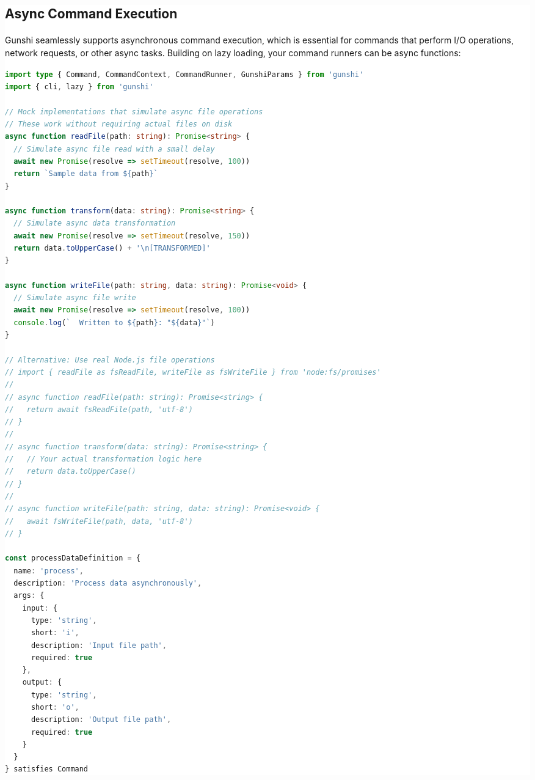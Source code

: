 ## Async Command Execution

Gunshi seamlessly supports asynchronous command execution, which is essential for commands that perform I/O operations, network requests, or other async tasks. Building on lazy loading, your command runners can be async functions:

```ts [cli.ts]
import type { Command, CommandContext, CommandRunner, GunshiParams } from 'gunshi'
import { cli, lazy } from 'gunshi'

// Mock implementations that simulate async file operations
// These work without requiring actual files on disk
async function readFile(path: string): Promise<string> {
  // Simulate async file read with a small delay
  await new Promise(resolve => setTimeout(resolve, 100))
  return `Sample data from ${path}`
}

async function transform(data: string): Promise<string> {
  // Simulate async data transformation
  await new Promise(resolve => setTimeout(resolve, 150))
  return data.toUpperCase() + '\n[TRANSFORMED]'
}

async function writeFile(path: string, data: string): Promise<void> {
  // Simulate async file write
  await new Promise(resolve => setTimeout(resolve, 100))
  console.log(`  Written to ${path}: "${data}"`)
}

// Alternative: Use real Node.js file operations
// import { readFile as fsReadFile, writeFile as fsWriteFile } from 'node:fs/promises'
//
// async function readFile(path: string): Promise<string> {
//   return await fsReadFile(path, 'utf-8')
// }
//
// async function transform(data: string): Promise<string> {
//   // Your actual transformation logic here
//   return data.toUpperCase()
// }
//
// async function writeFile(path: string, data: string): Promise<void> {
//   await fsWriteFile(path, data, 'utf-8')
// }

const processDataDefinition = {
  name: 'process',
  description: 'Process data asynchronously',
  args: {
    input: {
      type: 'string',
      short: 'i',
      description: 'Input file path',
      required: true
    },
    output: {
      type: 'string',
      short: 'o',
      description: 'Output file path',
      required: true
    }
  }
} satisfies Command
```

  [lazyHello.commandName]: lazyHello
  [lazyBuild.commandName!]: lazyBuild,
  [lazyDeploy.commandName!]: lazyDeploy
  [lazyProcess.commandName!]: lazyProcess
